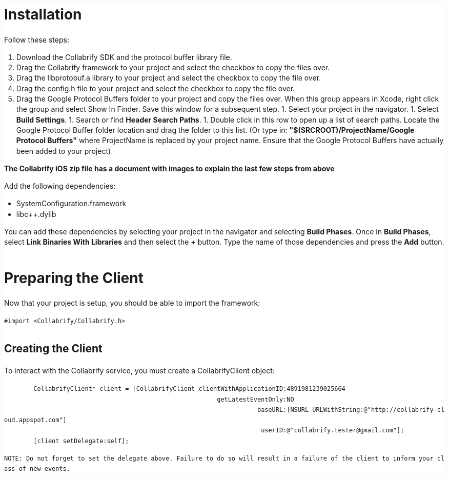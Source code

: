 # Installation #

Follow these steps:
  1. Download the Collabrify SDK and the protocol buffer library file.
  1. Drag the Collabrify framework to your project and select the checkbox to copy the files over.
  1. Drag the libprotobuf.a library to your project and select the checkbox to copy the file over.
  1. Drag the config.h file to your project and select the checkbox to copy the file over.
  1. Drag the Google Protocol Buffers folder to your project and copy the files over. When this group appears in Xcode, right click the group and select Show In Finder. Save this window for a subsequent step.
    1. Select your project in the navigator.
    1. Select **Build Settings**.
    1. Search or find **Header Search Paths**.
    1. Double click in this row to open up a list of search paths. Locate the Google Protocol Buffer folder location and drag the folder to this list. (Or type in: **"$(SRCROOT)/ProjectName/Google Protocol Buffers"** where ProjectName is replaced by your project name. Ensure that the Google Protocol Buffers have actually been added to your project)

**The Collabrify iOS zip file has a document with images to explain the last few steps from above**

Add the following dependencies:
  * SystemConfiguration.framework
  * libc++.dylib

You can add these dependencies by selecting your project in the navigator and selecting **Build Phases**. Once in **Build Phases**, select **Link Binaries With Libraries** and then select the **+** button. Type the name of those dependencies and press the **Add** button.

# Preparing the Client #

Now that your project is setup, you should be able to import the framework:
```
#import <Collabrify/Collabrify.h>
```

## Creating the Client ##

To interact with the Collabrify service, you must create a CollabrifyClient object:
```
        CollabrifyClient* client = [CollabrifyClient clientWithApplicationID:4891981239025664
                                                          getLatestEventOnly:NO
                                                                     baseURL:[NSURL URLWithString:@"http://collabrify-cloud.appspot.com"]
                                                                      userID:@"collabrify.tester@gmail.com"];
        [client setDelegate:self]; 

```

```
NOTE: Do not forget to set the delegate above. Failure to do so will result in a failure of the client to inform your class of new events.
```
